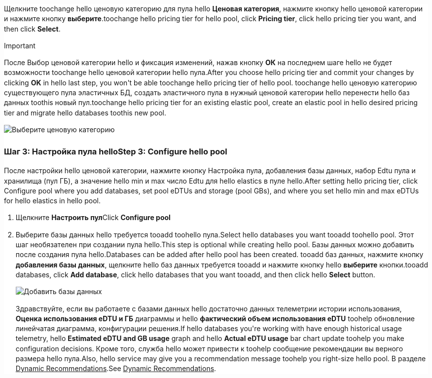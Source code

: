 <span data-ttu-id="c0e2a-135">Щелкните toochange hello ценовую категорию для пула hello **Ценовая категория**, нажмите кнопку hello ценовой категории и нажмите кнопку **выберите**.</span><span class="sxs-lookup"><span data-stu-id="c0e2a-135">toochange hello pricing tier for hello pool, click **Pricing tier**, click hello pricing tier you want, and then click **Select**.</span></span>

> [!IMPORTANT]
> <span data-ttu-id="c0e2a-136">После Выбор ценовой категории hello и фиксация изменений, нажав кнопку **ОК** на последнем шаге hello не будет возможности toochange hello ценовой категории hello пула.</span><span class="sxs-lookup"><span data-stu-id="c0e2a-136">After you choose hello pricing tier and commit your changes by clicking **OK** in hello last step, you won't be able toochange hello pricing tier of hello pool.</span></span> <span data-ttu-id="c0e2a-137">toochange hello ценовую категорию существующего пула эластичных БД, создать эластичного пула в нужный ценовой категории hello перенести hello баз данных toothis новый пул.</span><span class="sxs-lookup"><span data-stu-id="c0e2a-137">toochange hello pricing tier for an existing elastic pool, create an elastic pool in hello desired pricing tier and migrate hello databases toothis new pool.</span></span>
>

![Выберите ценовую категорию](./media/sql-database-elastic-pool-create-portal/pricing-tier.png)

### <a name="step-3-configure-hello-pool"></a><span data-ttu-id="c0e2a-139">Шаг 3: Настройка пула hello</span><span class="sxs-lookup"><span data-stu-id="c0e2a-139">Step 3: Configure hello pool</span></span>

<span data-ttu-id="c0e2a-140">После настройки hello ценовой категории, нажмите кнопку Настройка пула, добавления базы данных, набор Edtu пула и хранилища (пул ГБ), а значение hello min и max число Edtu для hello elastics в пуле hello.</span><span class="sxs-lookup"><span data-stu-id="c0e2a-140">After setting hello pricing tier, click Configure pool where you add databases, set pool eDTUs and storage (pool GBs), and where you set hello min and max eDTUs for hello elastics in hello pool.</span></span>

1. <span data-ttu-id="c0e2a-141">Щелкните **Настроить пул**</span><span class="sxs-lookup"><span data-stu-id="c0e2a-141">Click **Configure pool**</span></span>
2. <span data-ttu-id="c0e2a-142">Выберите базы данных hello требуется tooadd toohello пула.</span><span class="sxs-lookup"><span data-stu-id="c0e2a-142">Select hello databases you want tooadd toohello pool.</span></span> <span data-ttu-id="c0e2a-143">Этот шаг необязателен при создании пула hello.</span><span class="sxs-lookup"><span data-stu-id="c0e2a-143">This step is optional while creating hello pool.</span></span> <span data-ttu-id="c0e2a-144">Базы данных можно добавить после создания пула hello.</span><span class="sxs-lookup"><span data-stu-id="c0e2a-144">Databases can be added after hello pool has been created.</span></span>
    <span data-ttu-id="c0e2a-145">tooadd баз данных, нажмите кнопку **добавления базы данных**, щелкните hello баз данных требуется tooadd и нажмите кнопку hello **выберите** кнопки.</span><span class="sxs-lookup"><span data-stu-id="c0e2a-145">tooadd databases, click **Add database**, click hello databases that you want tooadd, and then click hello **Select** button.</span></span>

    ![Добавить базы данных](./media/sql-database-elastic-pool-create-portal/add-databases.png)

    <span data-ttu-id="c0e2a-147">Здравствуйте, если вы работаете с базами данных hello достаточно данных телеметрии истории использования, **Оценка использования eDTU и ГБ** диаграммы и hello **фактический объем использования eDTU** toohelp обновление линейчатая диаграмма, конфигурации решения.</span><span class="sxs-lookup"><span data-stu-id="c0e2a-147">If hello databases you're working with have enough historical usage telemetry, hello **Estimated eDTU and GB usage** graph and hello **Actual eDTU usage** bar chart update toohelp you make configuration decisions.</span></span> <span data-ttu-id="c0e2a-148">Кроме того, служба hello может привести к toohelp сообщение рекомендации вы верного размера hello пула.</span><span class="sxs-lookup"><span data-stu-id="c0e2a-148">Also, hello service may give you a recommendation message toohelp you right-size hello pool.</span></span> <span data-ttu-id="c0e2a-149">В разделе [Dynamic Recommendations](#understand-elastic-pool-recommendations).</span><span class="sxs-lookup"><span data-stu-id="c0e2a-149">See [Dynamic Recommendations](#understand-elastic-pool-recommendations).</span></span>


[1]: ./media/sql-database-elastic-pool-manage-portal/configure-pool.png
[2]: ./media/sql-database-elastic-pool-manage-portal/basic.png
[3]: ./media/sql-database-elastic-pool-manage-portal/basic-2.png
[4]: ./media/sql-database-elastic-pool-manage-portal/basic-3.png
[5]: ./media/sql-database-elastic-pool-manage-portal/elastic-jobs.png
[6]: ./media/sql-database-elastic-pool-manage-portal/edit-metric.png
[7]: ./media/sql-database-elastic-pool-manage-portal/select-dbs.png
[8]: ./media/sql-database-elastic-pool-manage-portal/db-utilization.png
[9]: ./media/sql-database-elastic-pool-manage-portal/metric.png